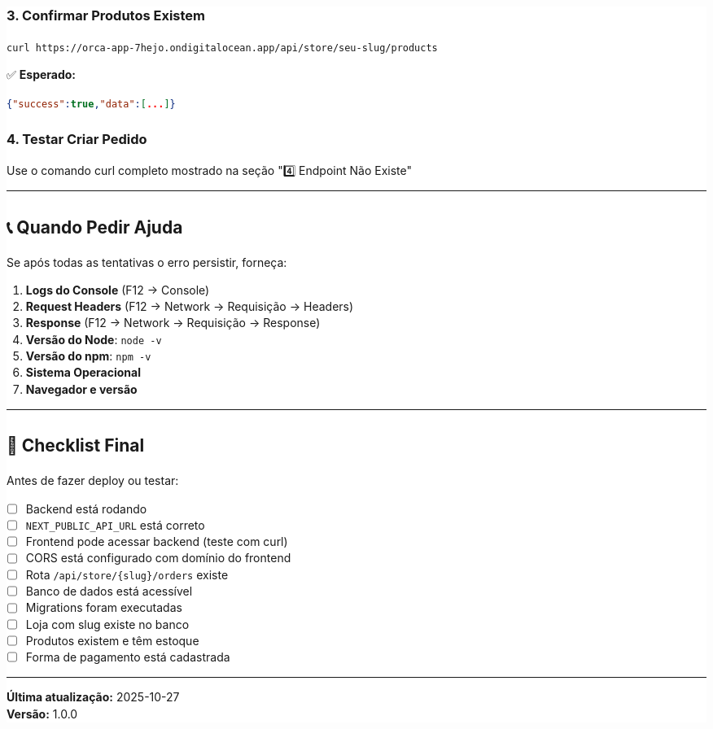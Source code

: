 ### 3. Confirmar Produtos Existem

```bash
curl https://orca-app-7hejo.ondigitalocean.app/api/store/seu-slug/products
```

✅ **Esperado:**
```json
{"success":true,"data":[...]}
```

### 4. Testar Criar Pedido

Use o comando curl completo mostrado na seção "4️⃣ Endpoint Não Existe"

---

## 📞 Quando Pedir Ajuda

Se após todas as tentativas o erro persistir, forneça:

1. **Logs do Console** (F12 → Console)
2. **Request Headers** (F12 → Network → Requisição → Headers)
3. **Response** (F12 → Network → Requisição → Response)
4. **Versão do Node**: `node -v`
5. **Versão do npm**: `npm -v`
6. **Sistema Operacional**
7. **Navegador e versão**

---

## 🎯 Checklist Final

Antes de fazer deploy ou testar:

- [ ] Backend está rodando
- [ ] `NEXT_PUBLIC_API_URL` está correto
- [ ] Frontend pode acessar backend (teste com curl)
- [ ] CORS está configurado com domínio do frontend
- [ ] Rota `/api/store/{slug}/orders` existe
- [ ] Banco de dados está acessível
- [ ] Migrations foram executadas
- [ ] Loja com slug existe no banco
- [ ] Produtos existem e têm estoque
- [ ] Forma de pagamento está cadastrada

---

**Última atualização:** 2025-10-27  
**Versão:** 1.0.0
